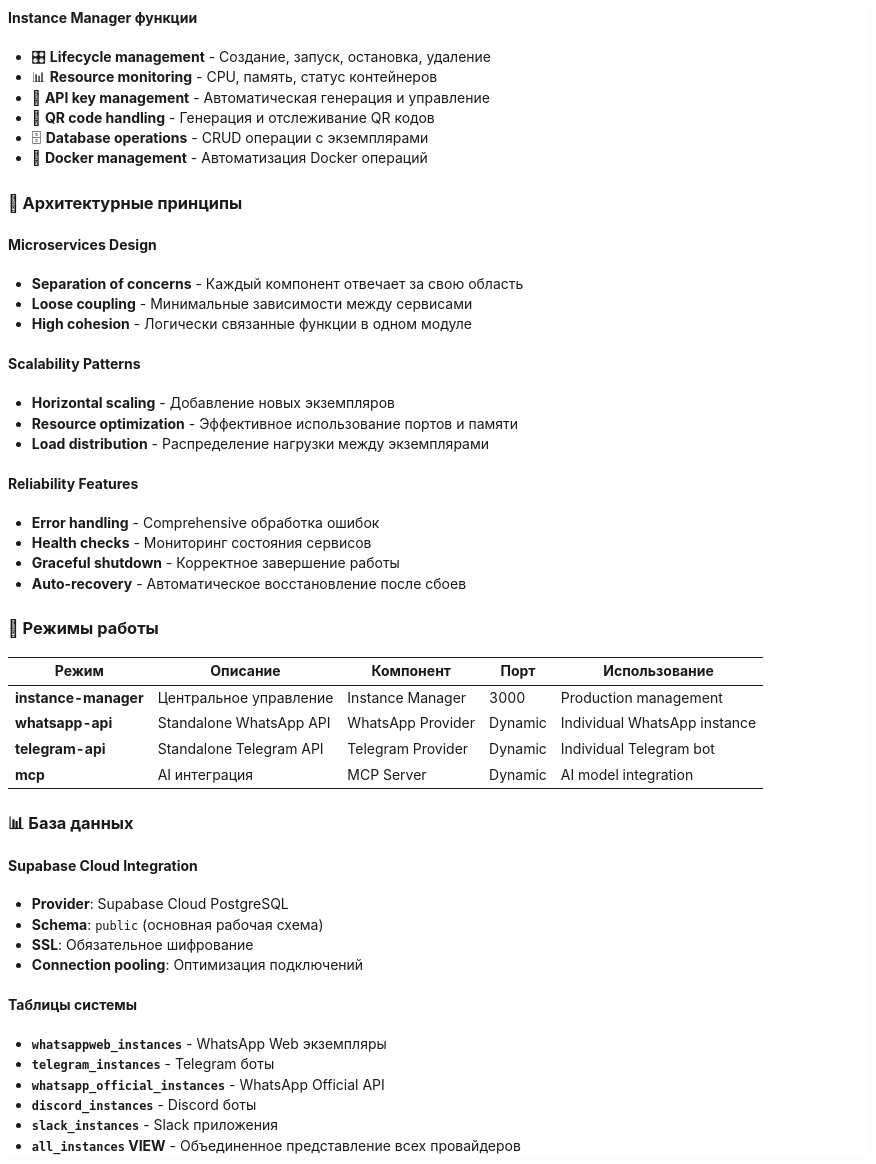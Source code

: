 #### Instance Manager функции
- 🎛️ **Lifecycle management** - Создание, запуск, остановка, удаление
- 📊 **Resource monitoring** - CPU, память, статус контейнеров
- 🔑 **API key management** - Автоматическая генерация и управление
- 📱 **QR code handling** - Генерация и отслеживание QR кодов
- 🗄️ **Database operations** - CRUD операции с экземплярами
- 🐳 **Docker management** - Автоматизация Docker операций

### 🎯 Архитектурные принципы

#### Microservices Design
- **Separation of concerns** - Каждый компонент отвечает за свою область
- **Loose coupling** - Минимальные зависимости между сервисами
- **High cohesion** - Логически связанные функции в одном модуле

#### Scalability Patterns
- **Horizontal scaling** - Добавление новых экземпляров
- **Resource optimization** - Эффективное использование портов и памяти
- **Load distribution** - Распределение нагрузки между экземплярами

#### Reliability Features
- **Error handling** - Comprehensive обработка ошибок
- **Health checks** - Мониторинг состояния сервисов
- **Graceful shutdown** - Корректное завершение работы
- **Auto-recovery** - Автоматическое восстановление после сбоев

### 🔧 Режимы работы

| Режим | Описание | Компонент | Порт | Использование |
|-------|----------|-----------|------|---------------|
| **instance-manager** | Центральное управление | Instance Manager | 3000 | Production management |
| **whatsapp-api** | Standalone WhatsApp API | WhatsApp Provider | Dynamic | Individual WhatsApp instance |
| **telegram-api** | Standalone Telegram API | Telegram Provider | Dynamic | Individual Telegram bot |
| **mcp** | AI интеграция | MCP Server | Dynamic | AI model integration |

### 📊 База данных

#### Supabase Cloud Integration
- **Provider**: Supabase Cloud PostgreSQL
- **Schema**: `public` (основная рабочая схема)
- **SSL**: Обязательное шифрование
- **Connection pooling**: Оптимизация подключений

#### Таблицы системы
- **`whatsappweb_instances`** - WhatsApp Web экземпляры
- **`telegram_instances`** - Telegram боты  
- **`whatsapp_official_instances`** - WhatsApp Official API
- **`discord_instances`** - Discord боты
- **`slack_instances`** - Slack приложения
- **`all_instances` VIEW** - Объединенное представление всех провайдеров
